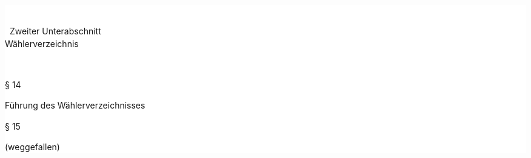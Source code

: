 <tr>

<td style colspan="2" align="left" valign="top" charoff="50">

 

</td>

</tr>

<tr>

<td style colspan="2" align="center" valign="top" charoff="50">

  Zweiter Unterabschnitt  
Wählerverzeichnis

</td>

</tr>

<tr>

<td style colspan="2" align="left" valign="top" charoff="50">

 

</td>

</tr>

<tr>

<td style align="left" valign="bottom" charoff="50">

§ 14

</td>

<td style align="left" valign="top" charoff="50">

Führung des Wählerverzeichnisses

</td>

</tr>

<tr>

<td style align="left" valign="bottom" charoff="50">

§ 15

</td>

<td style align="left" valign="top" charoff="50">

(weggefallen)

</td>

</tr>

<tr>

<td style align="left" valign="bottom" charoff="50">
